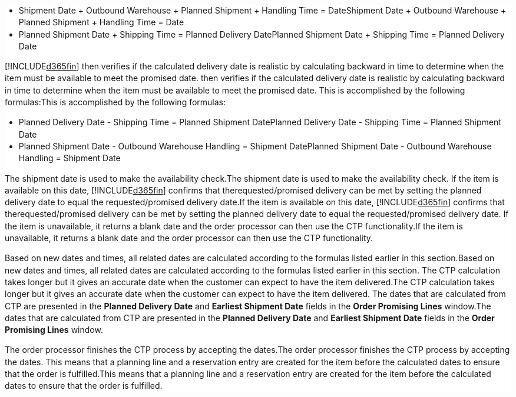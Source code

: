 - <span data-ttu-id="538ba-139">Shipment Date + Outbound Warehouse + Planned Shipment + Handling Time = Date</span><span class="sxs-lookup"><span data-stu-id="538ba-139">Shipment Date + Outbound Warehouse + Planned Shipment + Handling Time = Date</span></span>  
- <span data-ttu-id="538ba-140">Planned Shipment Date + Shipping Time = Planned Delivery Date</span><span class="sxs-lookup"><span data-stu-id="538ba-140">Planned Shipment Date + Shipping Time = Planned Delivery Date</span></span>  

[!INCLUDE[d365fin](includes/d365fin_md.md)]<span data-ttu-id="538ba-141"> then verifies if the calculated delivery date is realistic by calculating backward in time to determine when the item must be available to meet the promised date.</span><span class="sxs-lookup"><span data-stu-id="538ba-141"> then verifies if the calculated delivery date is realistic by calculating backward in time to determine when the item must be available to meet the promised date.</span></span> <span data-ttu-id="538ba-142">This is accomplished by the following formulas:</span><span class="sxs-lookup"><span data-stu-id="538ba-142">This is accomplished by the following formulas:</span></span>  

- <span data-ttu-id="538ba-143">Planned Delivery Date - Shipping Time = Planned Shipment Date</span><span class="sxs-lookup"><span data-stu-id="538ba-143">Planned Delivery Date - Shipping Time = Planned Shipment Date</span></span>  
- <span data-ttu-id="538ba-144">Planned Shipment Date - Outbound Warehouse Handling = Shipment Date</span><span class="sxs-lookup"><span data-stu-id="538ba-144">Planned Shipment Date - Outbound Warehouse Handling = Shipment Date</span></span>  

<span data-ttu-id="538ba-145">The shipment date is used to make the availability check.</span><span class="sxs-lookup"><span data-stu-id="538ba-145">The shipment date is used to make the availability check.</span></span> <span data-ttu-id="538ba-146">If the item is available on this date, [!INCLUDE[d365fin](includes/d365fin_md.md)] confirms that therequested/promised delivery can be met by setting the planned delivery date to equal the requested/promised delivery date.</span><span class="sxs-lookup"><span data-stu-id="538ba-146">If the item is available on this date, [!INCLUDE[d365fin](includes/d365fin_md.md)] confirms that therequested/promised delivery can be met by setting the planned delivery date to equal the requested/promised delivery date.</span></span> <span data-ttu-id="538ba-147">If the item is unavailable, it returns a blank date and the order processor can then use the CTP functionality.</span><span class="sxs-lookup"><span data-stu-id="538ba-147">If the item is unavailable, it returns a blank date and the order processor can then use the CTP functionality.</span></span>  

<span data-ttu-id="538ba-148">Based on new dates and times, all related dates are calculated according to the formulas listed earlier in this section.</span><span class="sxs-lookup"><span data-stu-id="538ba-148">Based on new dates and times, all related dates are calculated according to the formulas listed earlier in this section.</span></span> <span data-ttu-id="538ba-149">The CTP calculation takes longer but it gives an accurate date when the customer can expect to have the item delivered.</span><span class="sxs-lookup"><span data-stu-id="538ba-149">The CTP calculation takes longer but it gives an accurate date when the customer can expect to have the item delivered.</span></span> <span data-ttu-id="538ba-150">The dates that are calculated from CTP are presented in the **Planned Delivery Date** and **Earliest Shipment Date** fields in the **Order Promising Lines** window.</span><span class="sxs-lookup"><span data-stu-id="538ba-150">The dates that are calculated from CTP are presented in the **Planned Delivery Date** and **Earliest Shipment Date** fields in the **Order Promising Lines** window.</span></span>  

<span data-ttu-id="538ba-151">The order processor finishes the CTP process by accepting the dates.</span><span class="sxs-lookup"><span data-stu-id="538ba-151">The order processor finishes the CTP process by accepting the dates.</span></span> <span data-ttu-id="538ba-152">This means that a planning line and a reservation entry are created for the item before the calculated dates to ensure that the order is fulfilled.</span><span class="sxs-lookup"><span data-stu-id="538ba-152">This means that a planning line and a reservation entry are created for the item before the calculated dates to ensure that the order is fulfilled.</span></span>  
